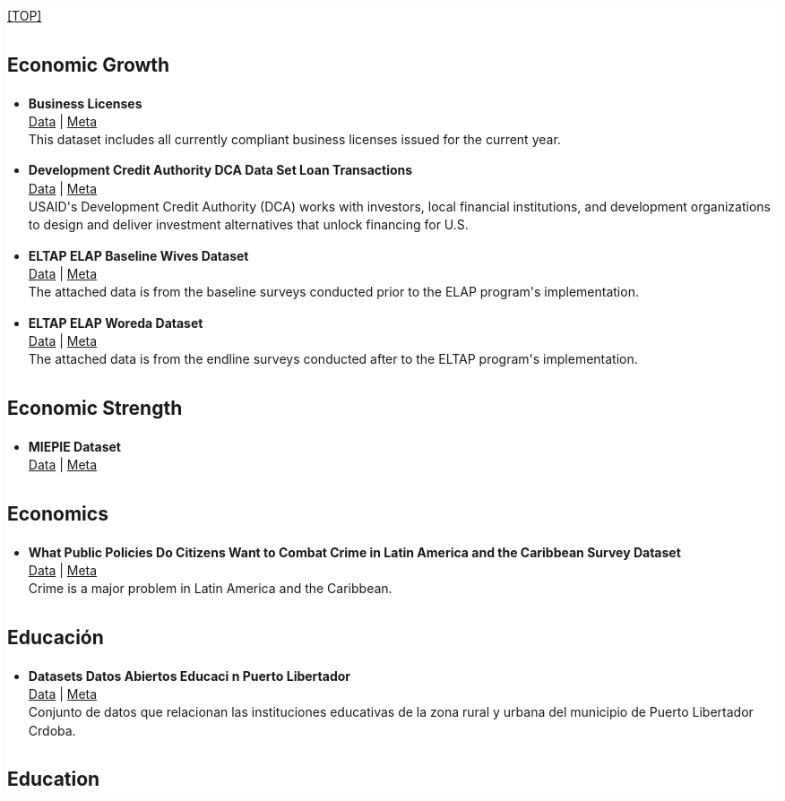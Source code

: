 [[TOP]](#table-of-contents)

## Economic Growth

- **Business Licenses**  
  [Data](https://data.richmondgov.com/resource/hy5d-7dcv.json) | [Meta](https://data.richmondgov.com/api/views/hy5d-7dcv)  
  This dataset includes all currently compliant business licenses issued for the current year. 

- **Development Credit Authority DCA Data Set Loan Transactions**  
  [Data](https://data.usaid.gov/resource/dt8c-833c.json) | [Meta](https://data.usaid.gov/api/views/dt8c-833c)  
  USAID's Development Credit Authority (DCA) works with investors, local financial institutions, and development organizations to design and deliver investment alternatives that unlock financing for U.S. 

- **ELTAP ELAP Baseline Wives Dataset**  
  [Data](https://data.usaid.gov/resource/v9kp-v6dt.json) | [Meta](https://data.usaid.gov/api/views/v9kp-v6dt)  
  The attached data is from the baseline surveys conducted prior to the ELAP program's implementation. 

- **ELTAP ELAP Woreda Dataset**  
  [Data](https://data.usaid.gov/resource/4hsg-xes8.json) | [Meta](https://data.usaid.gov/api/views/4hsg-xes8)  
  The attached data is from the endline surveys conducted after to the ELTAP program's implementation. 

## Economic Strength

- **MIEPIE Dataset**  
  [Data](https://midashboard-staging.demo.socrata.com/resource/kaey-jc5p.json) | [Meta](https://midashboard-staging.demo.socrata.com/api/views/kaey-jc5p)  

## Economics

- **What Public Policies Do Citizens Want to Combat Crime in Latin America and the Caribbean Survey Dataset**  
  [Data](https://mydata.iadb.org/resource/mfaw-ceas.json) | [Meta](https://mydata.iadb.org/api/views/mfaw-ceas)  
  Crime is a major problem in Latin America and the Caribbean.

## Educación

- **Datasets Datos Abiertos Educaci n Puerto Libertador**  
  [Data](https://www.datos.gov.co/resource/wp2q-88e8.json) | [Meta](https://www.datos.gov.co/api/views/wp2q-88e8)  
  Conjunto de datos que relacionan las instituciones educativas de la zona rural y urbana del municipio de Puerto Libertador Crdoba.

## Education
